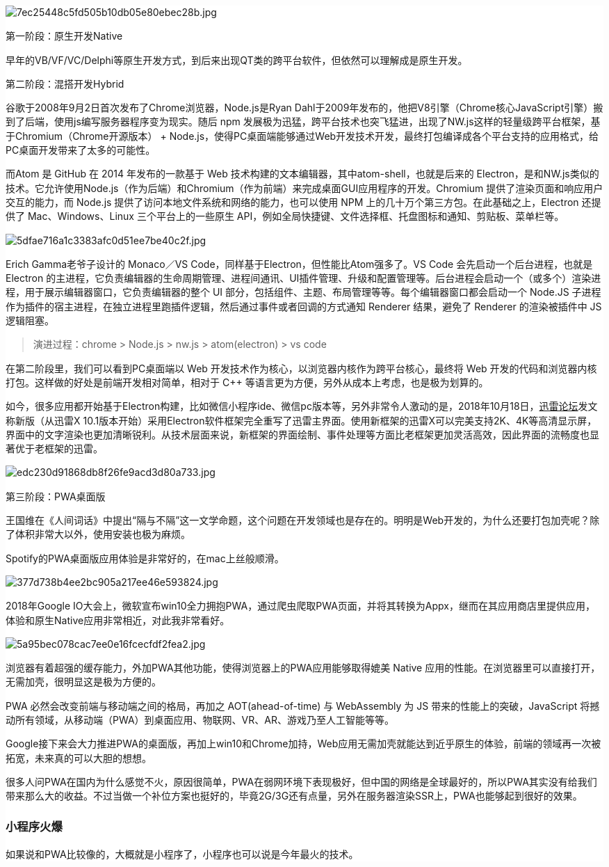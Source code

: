 ![7ec25448c5fd505b10db05e80ebec28b.jpg][]

第一阶段：原生开发Native

早年的VB/VF/VC/Delphi等原生开发方式，到后来出现QT类的跨平台软件，但依然可以理解成是原生开发。

第二阶段：混搭开发Hybrid

谷歌于2008年9月2日首次发布了Chrome浏览器，Node.js是Ryan Dahl于2009年发布的，他把V8引擎（Chrome核心JavaScript引擎）搬到了后端，使用js编写服务器程序变为现实。随后 npm 发展极为迅猛，跨平台技术也突飞猛进，出现了NW.js这样的轻量级跨平台框架，基于Chromium（Chrome开源版本） + Node.js，使得PC桌面端能够通过Web开发技术开发，最终打包编译成各个平台支持的应用格式，给PC桌面开发带来了太多的可能性。

而Atom 是 GitHub 在 2014 年发布的一款基于 Web 技术构建的文本编辑器，其中atom-shell，也就是后来的 Electron，是和NW.js类似的技术。它允许使用Node.js（作为后端）和Chromium（作为前端）来完成桌面GUI应用程序的开发。Chromium 提供了渲染页面和响应用户交互的能力，而 Node.js 提供了访问本地文件系统和网络的能力，也可以使用 NPM 上的几十万个第三方包。在此基础之上，Electron 还提供了 Mac、Windows、Linux 三个平台上的一些原生 API，例如全局快捷键、文件选择框、托盘图标和通知、剪贴板、菜单栏等。

![5dfae716a1c3383afc0d51ee7be40c2f.jpg][]

Erich Gamma老爷子设计的 Monaco／VS Code，同样基于Electron，但性能比Atom强多了。VS Code 会先启动一个后台进程，也就是 Electron 的主进程，它负责编辑器的生命周期管理、进程间通讯、UI插件管理、升级和配置管理等。后台进程会启动一个（或多个）渲染进程，用于展示编辑器窗口，它负责编辑器的整个 UI 部分，包括组件、主题、布局管理等等。每个编辑器窗口都会启动一个 Node.JS 子进程作为插件的宿主进程，在独立进程里跑插件逻辑，然后通过事件或者回调的方式通知 Renderer 结果，避免了 Renderer 的渲染被插件中 JS 逻辑阻塞。

> 演进过程：chrome > Node.js > nw.js > atom(electron) > vs code

在第二阶段里，我们可以看到PC桌面端以 Web 开发技术作为核心，以浏览器内核作为跨平台核心，最终将 Web 开发的代码和浏览器内核打包。这样做的好处是前端开发相对简单，相对于 C++ 等语言更为方便，另外从成本上考虑，也是极为划算的。

如今，很多应用都开始基于Electron构建，比如微信小程序ide、微信pc版本等，另外非常令人激动的是，2018年10月18日，[迅雷论坛][Link 1]发文称新版（从迅雷X 10.1版本开始）采用Electron软件框架完全重写了迅雷主界面。使用新框架的迅雷X可以完美支持2K、4K等高清显示屏，界面中的文字渲染也更加清晰锐利。从技术层面来说，新框架的界面绘制、事件处理等方面比老框架更加灵活高效，因此界面的流畅度也显著优于老框架的迅雷。

![edc230d91868db8f26fe9acd3d80a733.jpg][]

第三阶段：PWA桌面版

王国维在《人间词话》中提出“隔与不隔”这一文学命题，这个问题在开发领域也是存在的。明明是Web开发的，为什么还要打包加壳呢？除了体积非常大以外，使用安装也极为麻烦。

Spotify的PWA桌面版应用体验是非常好的，在mac上丝般顺滑。

![377d738b4ee2bc905a217ee46e593824.jpg][]

2018年Google IO大会上，微软宣布win10全力拥抱PWA，通过爬虫爬取PWA页面，并将其转换为Appx，继而在其应用商店里提供应用，体验和原生Native应用非常相近，对此我非常看好。

![5a95bec078cac7ee0e16fcecfdf2fea2.jpg][]

浏览器有着超强的缓存能力，外加PWA其他功能，使得浏览器上的PWA应用能够取得媲美 Native 应用的性能。在浏览器里可以直接打开，无需加壳，很明显这是极为方便的。

PWA 必然会改变前端与移动端之间的格局，再加之 AOT(ahead-of-time) 与 WebAssembly 为 JS 带来的性能上的突破，JavaScript 将撼动所有领域，从移动端（PWA）到桌面应用、物联网、VR、AR、游戏乃至人工智能等等。

Google接下来会大力推进PWA的桌面版，再加上win10和Chrome加持，Web应用无需加壳就能达到近乎原生的体验，前端的领域再一次被拓宽，未来真的可以大胆的想想。

很多人问PWA在国内为什么感觉不火，原因很简单，PWA在弱网环境下表现极好，但中国的网络是全球最好的，所以PWA其实没有给我们带来那么大的收益。不过当做一个补位方案也挺好的，毕竟2G/3G还有点量，另外在服务器渲染SSR上，PWA也能够起到很好的效果。

### 小程序火爆

如果说和PWA比较像的，大概就是小程序了，小程序也可以说是今年最火的技术。


[atag]: https://github.com/alibaba/rax/tree/master/packages/atag
[e62c58b2f80d2c079ea0bd373fe91b0b.jpg]: https://static001.geekbang.org/resource/image/e6/0b/e62c58b2f80d2c079ea0bd373fe91b0b.jpg
[02a6db1e0ba7d775bba72cab356ffaf9.jpg]: https://static001.geekbang.org/resource/image/02/f9/02a6db1e0ba7d775bba72cab356ffaf9.jpg
[d8cb688bfa3a753adb8c594157a4aca6.jpg]: https://static001.geekbang.org/resource/image/d8/a6/d8cb688bfa3a753adb8c594157a4aca6.jpg
[7ec25448c5fd505b10db05e80ebec28b.jpg]: https://static001.geekbang.org/resource/image/7e/8b/7ec25448c5fd505b10db05e80ebec28b.jpg
[5dfae716a1c3383afc0d51ee7be40c2f.jpg]: https://static001.geekbang.org/resource/image/5d/2f/5dfae716a1c3383afc0d51ee7be40c2f.jpg
[Link 1]: http://bbs.xunlei.com/forum.php?mod=viewthread&tid=3188982&extra=page=1
[edc230d91868db8f26fe9acd3d80a733.jpg]: https://static001.geekbang.org/resource/image/ed/33/edc230d91868db8f26fe9acd3d80a733.jpg
[377d738b4ee2bc905a217ee46e593824.jpg]: https://static001.geekbang.org/resource/image/37/24/377d738b4ee2bc905a217ee46e593824.jpg
[5a95bec078cac7ee0e16fcecfdf2fea2.jpg]: https://static001.geekbang.org/resource/image/5a/a2/5a95bec078cac7ee0e16fcecfdf2fea2.jpg
[fc98892ccc8ed0b3d520ab1f7d611496.png]: https://static001.geekbang.org/resource/image/fc/96/fc98892ccc8ed0b3d520ab1f7d611496.png
[24b1ec94da1463cd3f8661de8af4912e.jpg]: https://static001.geekbang.org/resource/image/24/2e/24b1ec94da1463cd3f8661de8af4912e.jpg